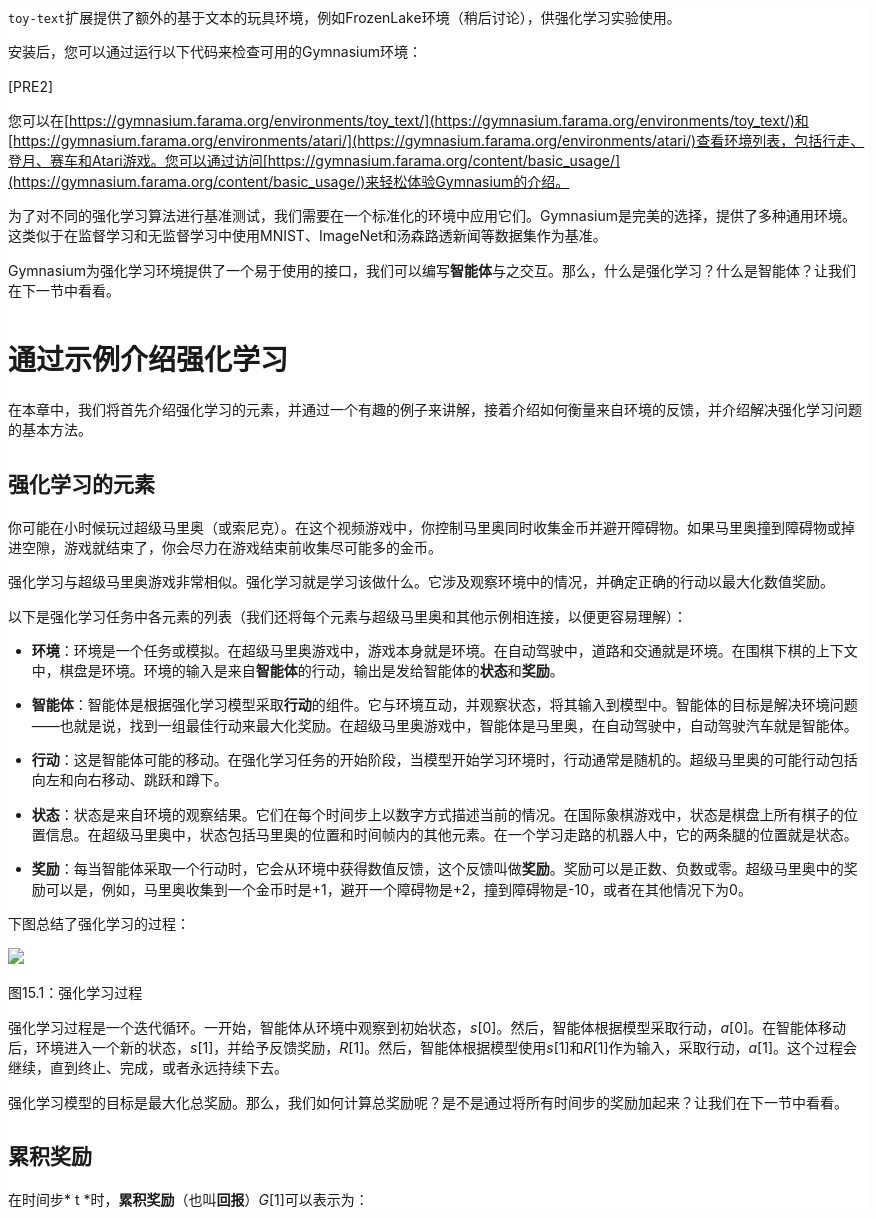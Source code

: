 `toy-text`扩展提供了额外的基于文本的玩具环境，例如FrozenLake环境（稍后讨论），供强化学习实验使用。

安装后，您可以通过运行以下代码来检查可用的Gymnasium环境：

[PRE2]

您可以在[https://gymnasium.farama.org/environments/toy_text/](https://gymnasium.farama.org/environments/toy_text/)和[https://gymnasium.farama.org/environments/atari/](https://gymnasium.farama.org/environments/atari/)查看环境列表，包括行走、登月、赛车和Atari游戏。您可以通过访问[https://gymnasium.farama.org/content/basic_usage/](https://gymnasium.farama.org/content/basic_usage/)来轻松体验Gymnasium的介绍。

为了对不同的强化学习算法进行基准测试，我们需要在一个标准化的环境中应用它们。Gymnasium是完美的选择，提供了多种通用环境。这类似于在监督学习和无监督学习中使用MNIST、ImageNet和汤森路透新闻等数据集作为基准。

Gymnasium为强化学习环境提供了一个易于使用的接口，我们可以编写**智能体**与之交互。那么，什么是强化学习？什么是智能体？让我们在下一节中看看。

# 通过示例介绍强化学习

在本章中，我们将首先介绍强化学习的元素，并通过一个有趣的例子来讲解，接着介绍如何衡量来自环境的反馈，并介绍解决强化学习问题的基本方法。

## 强化学习的元素

你可能在小时候玩过超级马里奥（或索尼克）。在这个视频游戏中，你控制马里奥同时收集金币并避开障碍物。如果马里奥撞到障碍物或掉进空隙，游戏就结束了，你会尽力在游戏结束前收集尽可能多的金币。

强化学习与超级马里奥游戏非常相似。强化学习就是学习该做什么。它涉及观察环境中的情况，并确定正确的行动以最大化数值奖励。

以下是强化学习任务中各元素的列表（我们还将每个元素与超级马里奥和其他示例相连接，以便更容易理解）：

+   **环境**：环境是一个任务或模拟。在超级马里奥游戏中，游戏本身就是环境。在自动驾驶中，道路和交通就是环境。在围棋下棋的上下文中，棋盘是环境。环境的输入是来自**智能体**的行动，输出是发给智能体的**状态**和**奖励**。

+   **智能体**：智能体是根据强化学习模型采取**行动**的组件。它与环境互动，并观察状态，将其输入到模型中。智能体的目标是解决环境问题——也就是说，找到一组最佳行动来最大化奖励。在超级马里奥游戏中，智能体是马里奥，在自动驾驶中，自动驾驶汽车就是智能体。

+   **行动**：这是智能体可能的移动。在强化学习任务的开始阶段，当模型开始学习环境时，行动通常是随机的。超级马里奥的可能行动包括向左和向右移动、跳跃和蹲下。

+   **状态**：状态是来自环境的观察结果。它们在每个时间步上以数字方式描述当前的情况。在国际象棋游戏中，状态是棋盘上所有棋子的位置信息。在超级马里奥中，状态包括马里奥的位置和时间帧内的其他元素。在一个学习走路的机器人中，它的两条腿的位置就是状态。

+   **奖励**：每当智能体采取一个行动时，它会从环境中获得数值反馈，这个反馈叫做**奖励**。奖励可以是正数、负数或零。超级马里奥中的奖励可以是，例如，马里奥收集到一个金币时是+1，避开一个障碍物是+2，撞到障碍物是-10，或者在其他情况下为0。

下图总结了强化学习的过程：

![](img/B21047_15_01.png)

图15.1：强化学习过程

强化学习过程是一个迭代循环。一开始，智能体从环境中观察到初始状态，*s*[0]。然后，智能体根据模型采取行动，*a*[0]。在智能体移动后，环境进入一个新的状态，*s*[1]，并给予反馈奖励，*R*[1]。然后，智能体根据模型使用*s*[1]和*R*[1]作为输入，采取行动，*a*[1]。这个过程会继续，直到终止、完成，或者永远持续下去。

强化学习模型的目标是最大化总奖励。那么，我们如何计算总奖励呢？是不是通过将所有时间步的奖励加起来？让我们在下一节中看看。

## 累积奖励

在时间步* t *时，**累积奖励**（也叫**回报**）*G*[1]可以表示为：
